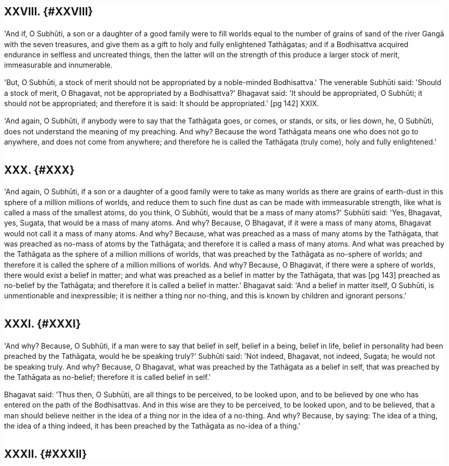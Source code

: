 ## XXVIII. {#XXVIII}

'And if, O Subhūti, a son or a daughter of a good family were to fill worlds equal to the number of grains of sand of the river Gangā with the seven treasures, and give them as a gift to holy and fully enlightened Tathāgatas; and if a Bodhisattva acquired endurance in selfless and uncreated things, then the latter will on the strength of this produce a larger stock of merit, immeasurable and innumerable.

'But, O Subhūti, a stock of merit should not be appropriated by a noble-minded Bodhisattva.' The venerable Subhūti said: 'Should a stock of merit, O Bhagavat, not be appropriated by a Bodhisattva?' Bhagavat said: 'It should be appropriated, O Subhūti; it should not be appropriated; and therefore it is said: It should be appropriated.' [pg 142] XXIX.

'And again, O Subhūti, if anybody were to say that the Tathāgata goes, or comes, or stands, or sits, or lies down, he, O Subhūti, does not understand the meaning of my preaching. And why? Because the word Tathāgata means one who does not go to anywhere, and does not come from anywhere; and therefore he is called the Tathāgata (truly come), holy and fully enlightened.'

## XXX. {#XXX}

'And again, O Subhūti, if a son or a daughter of a good family were to take as many worlds as there are grains of earth-dust in this sphere of a million millions of worlds, and reduce them to such fine dust as can be made with immeasurable strength, like what is called a mass of the smallest atoms, do you think, O Subhūti, would that be a mass of many atoms?' Subhūti said: 'Yes, Bhagavat, yes, Sugata, that would be a mass of many atoms. And why? Because, O Bhagavat, if it were a mass of many atoms, Bhagavat would not call it a mass of many atoms. And why? Because, what was preached as a mass of many atoms by the Tathāgata, that was preached as no-mass of atoms by the Tathāgata; and therefore it is called a mass of many atoms. And what was preached by the Tathāgata as the sphere of a million millions of worlds, that was preached by the Tathāgata as no-sphere of worlds; and therefore it is called the sphere of a million millions of worlds. And why? Because, O Bhagavat, if there were a sphere of worlds, there would exist a belief in matter; and what was preached as a belief in matter by the Tathāgata, that was [pg 143] preached as no-belief by the Tathāgata; and therefore it is called a belief in matter.' Bhagavat said: 'And a belief in matter itself, O Subhūti, is unmentionable and inexpressible; it is neither a thing nor no-thing, and this is known by children and ignorant persons.'

## XXXI. {#XXXI}

'And why? Because, O Subhūti, if a man were to say that belief in self, belief in a being, belief in life, belief in personality had been preached by the Tathāgata, would he be speaking truly?' Subhūti said: 'Not indeed, Bhagavat, not indeed, Sugata; he would not be speaking truly. And why? Because, O Bhagavat, what was preached by the Tathāgata as a belief in self, that was preached by the Tathāgata as no-belief; therefore it is called belief in self.'

Bhagavat said: 'Thus then, O Subhūti, are all things to be perceived, to be looked upon, and to be believed by one who has entered on the path of the Bodhisattvas. And in this wise are they to be perceived, to be looked upon, and to be believed, that a man should believe neither in the idea of a thing nor in the idea of a no-thing. And why? Because, by saying: The idea of a thing, the idea of a thing indeed, it has been preached by the Tathāgata as no-idea of a thing.'

## XXXII. {#XXXII}


[^fn_111_1]: Jeta, son of king Prasenajit, to whom the park belonged before it was sold to Anāthapiṇḍada.
[^fn_111_2]: Another name of Sudatta, meaning, literally, he who gives food to the poor.
[^fn_111_3]: The number of 1250 is explained by a Chinese priest Lun-hin, in his commentary on the Amitāyur-dhyāna-sūtra. According to the Dharmagupta-vinaya, which he quotes, the number consisted of 500 disciples of Uruvilva-kāśyapa, 300 of Gayā-kāśyapa, 200 of Nadī-kāśyapa, 150 of Śāriputra, and 100 of Maudgalyāyana. The Chinese translators often mistook the Sanskrit expression 'half-thirteen hundred,' i.e. 1250. See Bunyiu Nanjio, Catalogue of Tripitaka, p. 6.
[^fn_111_4]: Higher beings on the road to Bodhi or perfect knowledge. They are destined hereafter to become Buddhas themselves.
[^fn_112_1]: In Pāli pubbaṃhasmayaṃ nivāsetva, the technical expression for putting on the robes early in the morning; see Childers, s.v. nivāseti.
[^fn_112_2]: In Pāli katabhattakicco, see Childers, s.v.
[^fn_112_3]: In Pāli pacchābhattaṃ piṇḍapātapaṭikkānta, see Childers, s.v. piṇḍapāta. Vij. observes that pacchabhattaṃ piṇḍapātapaṭikkānto is a {Greek *ú!oteron próteron*}, as it means, having returned from his rounds, and then made his meal on the food obtained on his rounds.
[^fn_112_4]: Pāli paññata.
[^fn_112_5]: Burnouf, Lotus, p. 334.
[^fn_113_1]: I have followed the Chinese translator, who translates parīndita by instructed, entrusted, not by protected.
[^fn_114_1]: To believe here means to depend on or ta accept as real.
[^fn_115_1]: Qualities by which he could be known.
[^fn_115_2]: It would be easier to read lakshaṇālakshaṇatvataḥ, from the signs having the character of no-signs. M. de Harlez translates rightly, 'c'est par le non-marque de marquer que la Tathāgata doit être vu et reconnu.'
[^fn_115_3]: I have changed Pañcāśatī into Pañcaśatī, because what is intended here is evidently the last of the periods of 500 years each, which, according to the Mahāyāna-Buddhists, elapsed after the death of Buddha. The following extract from the Mahāsannipāta-sūtra (Ta-tsi-king, No. 61 in Tripiṭaka), given to me by Mr. B. Nanjio, fully explains the subject. 'It is stated in the fifty-first section of the Mahāsannipāta-sūtra, that Buddha said: "After my Nirvāṇa, in the first 500 years, all the Bhikshus and others will be strong in deliberation in my correct Law. (Those who first obtain the 'holy fruit,' i.e. the Srota-āpannas, are called those who have obtained deliberation.) In the next or second 500 years, they will be strong in meditation. In the next or third 500 years, they will be strong in 'much learning,' i.e. bahuśruta, religious knowledge. In the next or fourth 500 years, they will be strong in founding monasteries, &c. In the last or fifth 500 years, they will be strong in fighting and reproving. The pure (lit. white) Law will then become invisible."'
[^fn_116_1]: Will understand them properly.
[^fn_117_1]: I am doubtful about the exact meaning of ekacittaprasāda. Childers gives ekacitta, as an adjective, with the meaning of 'having the same thought,' and cittaprasāda, as faith in Buddha. But ekacittaprasāda may also be 'faith producted by one thought,' 'immediate faith,' and this too is a recognised form of faith in Buddhism. See Sukhāvatī, pp. 71, 108.
[^fn_118_1]: The same line is quoted in the Abhidharmakosha-vyākhyā.
[^fn_118_2]: Āryapudgala need not be Bodhisattvas, but all who have entered on the path leading to Nirvāṇa.
[^fn_118_3]: Harlez: 'Parceque les entités supérieures sont produites telles sans être réelles et parfaites pour cela.' If saṃskṛta can be used in Buddhist literature in the sense of perfect, and prabhāvitā as power, my translation might pass, but even then the 'because' remains difficult.
[^fn_119_1]: See Childers, s.v. Lokadhātu.
[^fn_119_2]: Or should it be, bhāshate*puṇyaskandhaḥ puṇyaskandha iti, i.e. he preaches no-stock of merit is the stock of merit? It would not be applicable to later passages, but the style of the Sūtras varies.
[^fn_120_1]: This phrase is wanting in the Sanskrit MSS., but it is found in the Chinese translation of Dharmagupta, of the Sui dynasty (A. D. 589-618).
[^fn_120_2]: Srota-āpanna, a man who has obtained the first grade of sanctification, literally, who has entered the stream. The second grade is that of the Sakṛdāgāmin, who returns once. The third grade is that of the Anāgāmin, who does not return at all, but is born in the Brahman world from whence he becomes an Arhat and may obtain Nirvāṇa.
[^fn_121_1]: Araṇāvihārin. Raṇa is strife, then sin, therefore araṇa might be peace and virtue, only the a would be short. Probably araṇavihārin was formed with reference to āraṇya-vihārin, living in the forest, retired from the world, and in peace, just as arhan, worthy, was changed into arahan, the destroyer of sin. Beal translates, 'one who delights in the mortification of an Araṇyaka (forest devotee).' De Harlez: 'chey de ceux qui ne sont plus attachés à la jouissance.'
[^fn_122_1]: A former Buddha.
[^fn_124_1]: With what excites the highest wonder.
[^fn_124_2]: Śastā, often the name of Budha, Pāli sattha.
[^fn_124_3]: This may refer to a succession of teachers handing down the tradition one to the other.
[^fn_125_1]: Ātmabhāva seems to refer here to the living body, not to the spiritual Ātman, which, according to Buddha, can be got rid of by knowledge only. Buddha himself sacrificed his life again and again, and a willingness to die would probably be accepted for the deed.
[^fn_126_1]: Will possess miraculous powers, and will be admired.
[^fn_127_1]: The Chinese text points to Kalirājā. On this Kalirājā or Kalinṛpa see Lalita-vistara, p. 191.
[^fn_128_1]: See before, chap. iv.
[^fn_131_1]: Paribhūta is explained by despised, but the sense, or even the non-sense, is difficult to understand.
[^fn_132_1]: See chap. iii, p. 114.
[^fn_133_1]: This prophecy is supposed to have been addressed by Dīpankara to Śākyamuni, before he had become a Buddha.
[^fn_134_1]: Sans croissance, Harlez; see Childers, s.v. poriso.
[^fn_139_1]: As before, in chap. xvi.
[^fn_140_1]: This probably refers to the auspicious signs discovered in Śākyamuni at his birth, which left it open whether he should become a king or a Buddha.